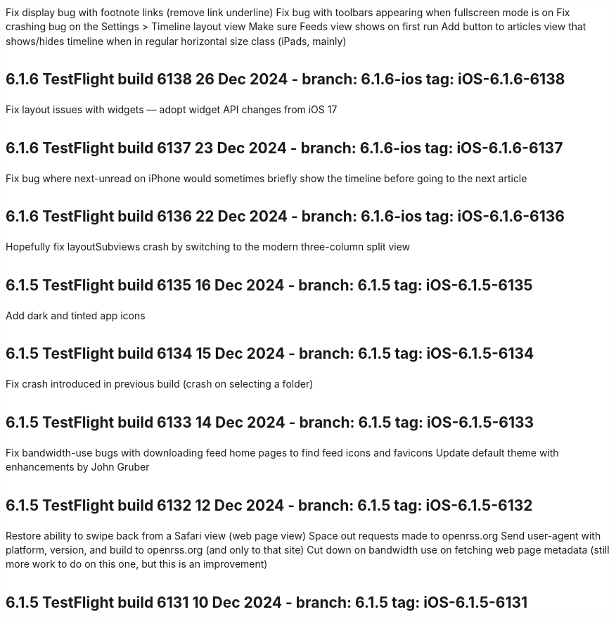 Fix display bug with footnote links (remove link underline)
Fix bug with toolbars appearing when fullscreen mode is on
Fix crashing bug on the Settings > Timeline layout view
Make sure Feeds view shows on first run
Add button to articles view that shows/hides timeline when in regular horizontal size class (iPads, mainly)

## 6.1.6 TestFlight build 6138 26 Dec 2024 - branch: 6.1.6-ios tag: iOS-6.1.6-6138

Fix layout issues with widgets — adopt widget API changes from iOS 17

## 6.1.6 TestFlight build 6137 23 Dec 2024 - branch: 6.1.6-ios tag: iOS-6.1.6-6137

Fix bug where next-unread on iPhone would sometimes briefly show the timeline before going to the next article

## 6.1.6 TestFlight build 6136 22 Dec 2024 - branch: 6.1.6-ios tag: iOS-6.1.6-6136

Hopefully fix layoutSubviews crash by switching to the modern three-column split view

## 6.1.5 TestFlight build 6135 16 Dec 2024 - branch: 6.1.5 tag: iOS-6.1.5-6135

Add dark and tinted app icons

## 6.1.5 TestFlight build 6134 15 Dec 2024 - branch: 6.1.5 tag: iOS-6.1.5-6134

Fix crash introduced in previous build (crash on selecting a folder)

## 6.1.5 TestFlight build 6133 14 Dec 2024 - branch: 6.1.5 tag: iOS-6.1.5-6133

Fix bandwidth-use bugs with downloading feed home pages to find feed icons and favicons
Update default theme with enhancements by John Gruber

## 6.1.5 TestFlight build 6132 12 Dec 2024 - branch: 6.1.5 tag: iOS-6.1.5-6132

Restore ability to swipe back from a Safari view (web page view)
Space out requests made to openrss.org
Send user-agent with platform, version, and build to openrss.org (and only to that site)
Cut down on bandwidth use on fetching web page metadata (still more work to do on this one, but this is an improvement)

## 6.1.5 TestFlight build 6131 10 Dec 2024 - branch: 6.1.5 tag: iOS-6.1.5-6131
